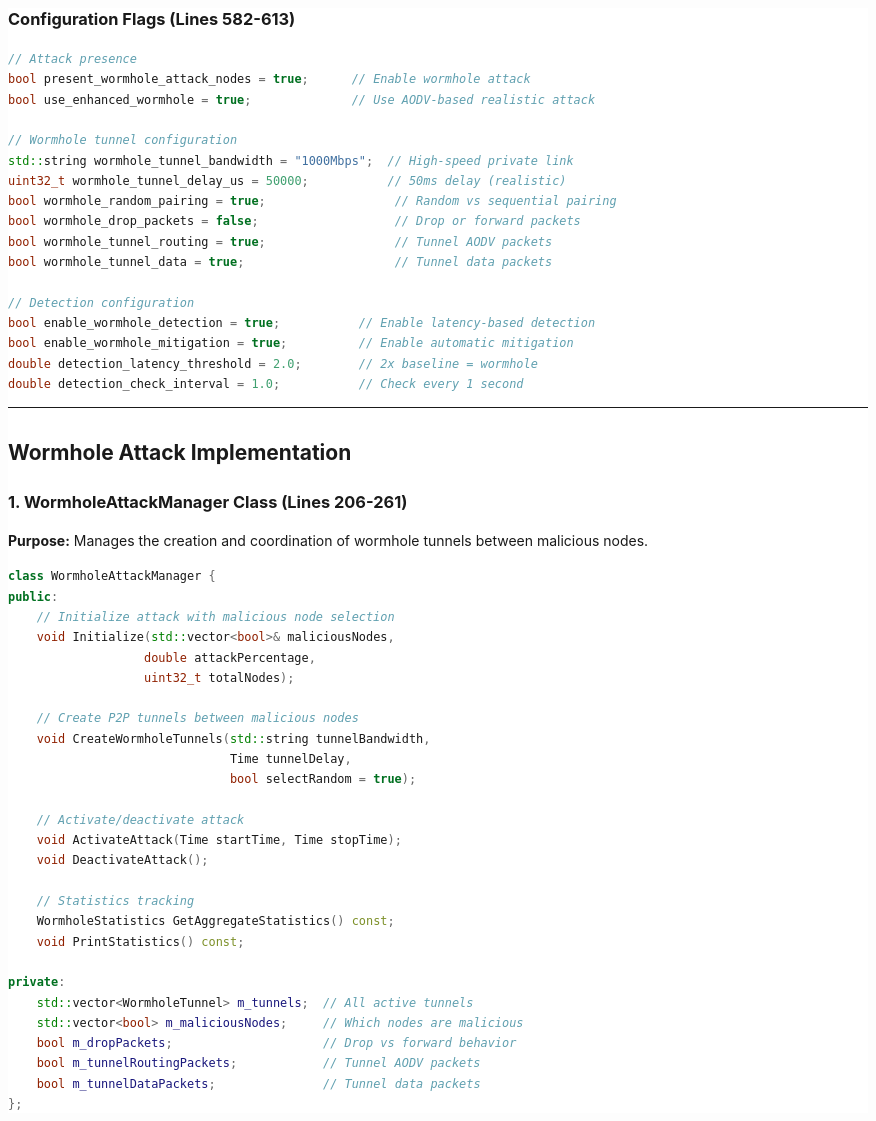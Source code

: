 ### Configuration Flags (Lines 582-613)

```cpp
// Attack presence
bool present_wormhole_attack_nodes = true;      // Enable wormhole attack
bool use_enhanced_wormhole = true;              // Use AODV-based realistic attack

// Wormhole tunnel configuration
std::string wormhole_tunnel_bandwidth = "1000Mbps";  // High-speed private link
uint32_t wormhole_tunnel_delay_us = 50000;           // 50ms delay (realistic)
bool wormhole_random_pairing = true;                  // Random vs sequential pairing
bool wormhole_drop_packets = false;                   // Drop or forward packets
bool wormhole_tunnel_routing = true;                  // Tunnel AODV packets
bool wormhole_tunnel_data = true;                     // Tunnel data packets

// Detection configuration
bool enable_wormhole_detection = true;           // Enable latency-based detection
bool enable_wormhole_mitigation = true;          // Enable automatic mitigation
double detection_latency_threshold = 2.0;        // 2x baseline = wormhole
double detection_check_interval = 1.0;           // Check every 1 second
```

---

## Wormhole Attack Implementation

### 1. WormholeAttackManager Class (Lines 206-261)

**Purpose:** Manages the creation and coordination of wormhole tunnels between malicious nodes.

```cpp
class WormholeAttackManager {
public:
    // Initialize attack with malicious node selection
    void Initialize(std::vector<bool>& maliciousNodes, 
                   double attackPercentage, 
                   uint32_t totalNodes);
    
    // Create P2P tunnels between malicious nodes
    void CreateWormholeTunnels(std::string tunnelBandwidth, 
                               Time tunnelDelay, 
                               bool selectRandom = true);
    
    // Activate/deactivate attack
    void ActivateAttack(Time startTime, Time stopTime);
    void DeactivateAttack();
    
    // Statistics tracking
    WormholeStatistics GetAggregateStatistics() const;
    void PrintStatistics() const;
    
private:
    std::vector<WormholeTunnel> m_tunnels;  // All active tunnels
    std::vector<bool> m_maliciousNodes;     // Which nodes are malicious
    bool m_dropPackets;                     // Drop vs forward behavior
    bool m_tunnelRoutingPackets;            // Tunnel AODV packets
    bool m_tunnelDataPackets;               // Tunnel data packets
};
```
